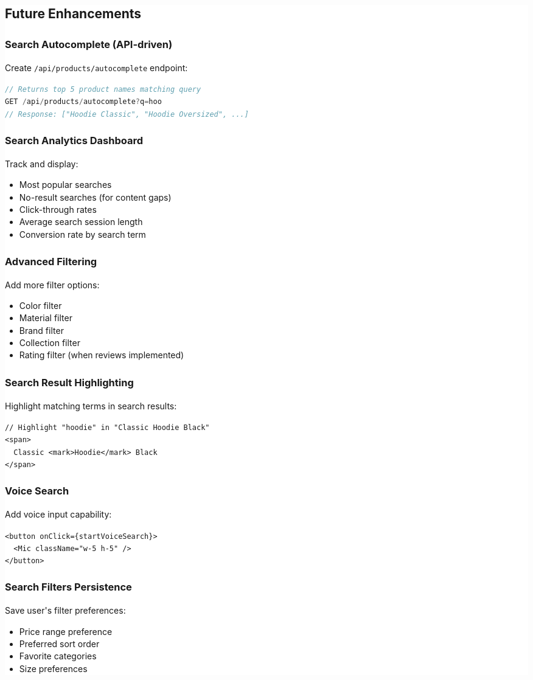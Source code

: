 ## Future Enhancements

### Search Autocomplete (API-driven)
Create `/api/products/autocomplete` endpoint:
```typescript
// Returns top 5 product names matching query
GET /api/products/autocomplete?q=hoo
// Response: ["Hoodie Classic", "Hoodie Oversized", ...]
```

### Search Analytics Dashboard
Track and display:
- Most popular searches
- No-result searches (for content gaps)
- Click-through rates
- Average search session length
- Conversion rate by search term

### Advanced Filtering
Add more filter options:
- Color filter
- Material filter
- Brand filter
- Collection filter
- Rating filter (when reviews implemented)

### Search Result Highlighting
Highlight matching terms in search results:
```tsx
// Highlight "hoodie" in "Classic Hoodie Black"
<span>
  Classic <mark>Hoodie</mark> Black
</span>
```

### Voice Search
Add voice input capability:
```tsx
<button onClick={startVoiceSearch}>
  <Mic className="w-5 h-5" />
</button>
```

### Search Filters Persistence
Save user's filter preferences:
- Price range preference
- Preferred sort order
- Favorite categories
- Size preferences

